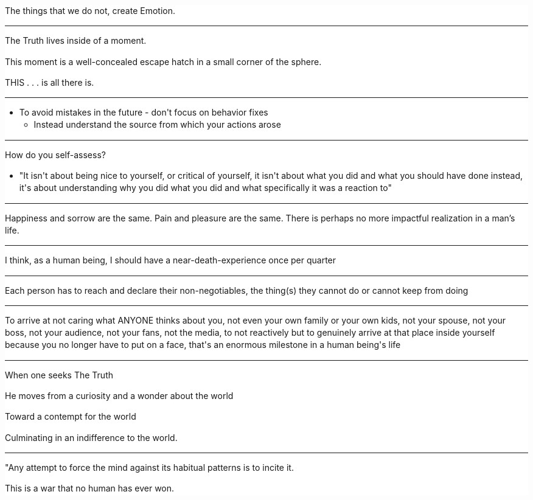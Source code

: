 The things that we do not, create Emotion.

---

The Truth lives inside of a moment.

This moment is a well-concealed escape hatch in a small corner of the sphere.

THIS . . . is all there is.

---

- To avoid mistakes in the future - don't focus on behavior fixes
    - Instead understand the source from which your actions arose 

---

How do you self-assess?

  - "It isn't about being nice to yourself, or critical of yourself, it isn't about what you did and what you should have done instead, it's about understanding why you did what you did and what specifically it was a reaction to" 

---

Happiness and sorrow are the same. Pain and pleasure are the same. There is perhaps no more impactful realization in a man’s life.

---

I think, as a human being, I should have a near-death-experience once per quarter

---

Each person has to reach and declare their non-negotiables, the thing(s) they cannot do or cannot keep from doing

---

To arrive at not caring what ANYONE thinks about you, not even your own family or your own kids, not your spouse, not your boss, not your audience, not your fans, not the media, to not reactively but to genuinely arrive at that place inside yourself because you no longer have to put on a face, that's an enormous milestone in a human being's life

---

When one seeks The Truth

He moves from a curiosity and a wonder about the world

Toward a contempt for the world

Culminating in an indifference to the world.


---

"Any attempt to force the mind against its habitual patterns is to incite it.

This is a war that no human has ever won.
